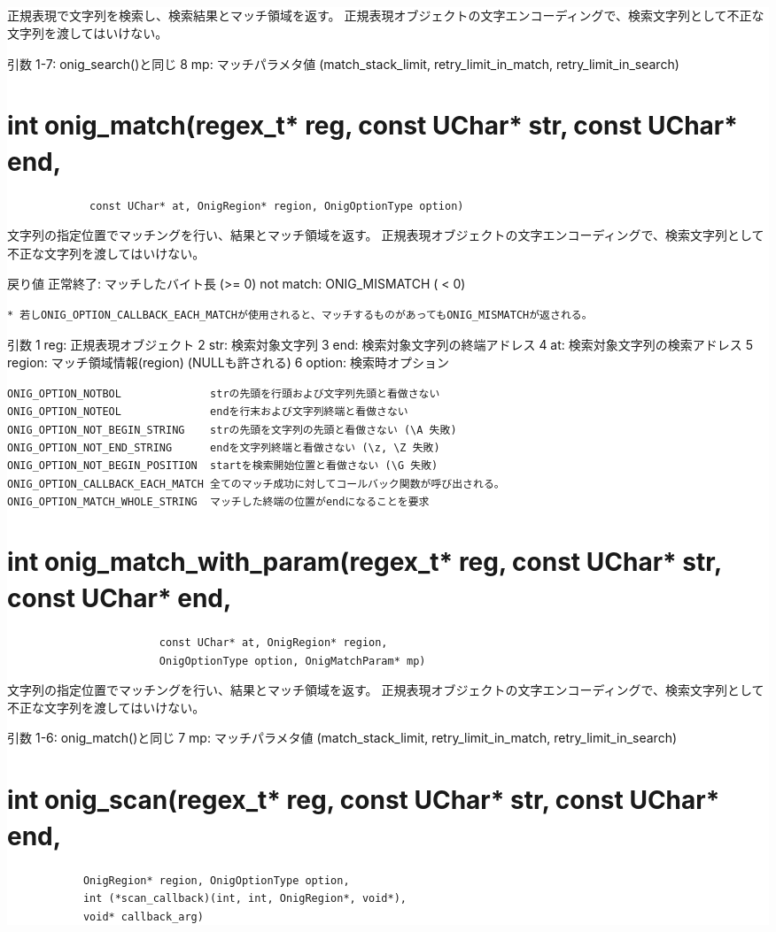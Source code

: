   正規表現で文字列を検索し、検索結果とマッチ領域を返す。
  正規表現オブジェクトの文字エンコーディングで、検索文字列として不正な文字列を渡してはいけない。

  引数
  1-7:  onig_search()と同じ
  8 mp: マッチパラメタ値 (match_stack_limit, retry_limit_in_match, retry_limit_in_search)


# int onig_match(regex_t* reg, const UChar* str, const UChar* end,
                 const UChar* at, OnigRegion* region, OnigOptionType option)

  文字列の指定位置でマッチングを行い、結果とマッチ領域を返す。
  正規表現オブジェクトの文字エンコーディングで、検索文字列として不正な文字列を渡してはいけない。

  戻り値
  正常終了: マッチしたバイト長 (>= 0)
  not match: ONIG_MISMATCH      ( < 0)

    * 若しONIG_OPTION_CALLBACK_EACH_MATCHが使用されると、マッチするものがあってもONIG_MISMATCHが返される。

  引数
  1 reg:    正規表現オブジェクト
  2 str:    検索対象文字列
  3 end:    検索対象文字列の終端アドレス
  4 at:     検索対象文字列の検索アドレス
  5 region: マッチ領域情報(region)  (NULLも許される)
  6 option: 検索時オプション

    ONIG_OPTION_NOTBOL              strの先頭を行頭および文字列先頭と看做さない
    ONIG_OPTION_NOTEOL              endを行末および文字列終端と看做さない
    ONIG_OPTION_NOT_BEGIN_STRING    strの先頭を文字列の先頭と看做さない (\A 失敗)
    ONIG_OPTION_NOT_END_STRING      endを文字列終端と看做さない (\z, \Z 失敗)
    ONIG_OPTION_NOT_BEGIN_POSITION  startを検索開始位置と看做さない (\G 失敗)
    ONIG_OPTION_CALLBACK_EACH_MATCH 全てのマッチ成功に対してコールバック関数が呼び出される。
    ONIG_OPTION_MATCH_WHOLE_STRING  マッチした終端の位置がendになることを要求


# int onig_match_with_param(regex_t* reg, const UChar* str, const UChar* end,
                            const UChar* at, OnigRegion* region,
                            OnigOptionType option, OnigMatchParam* mp)

  文字列の指定位置でマッチングを行い、結果とマッチ領域を返す。
  正規表現オブジェクトの文字エンコーディングで、検索文字列として不正な文字列を渡してはいけない。

  引数
  1-6:  onig_match()と同じ
  7 mp: マッチパラメタ値 (match_stack_limit, retry_limit_in_match, retry_limit_in_search)


# int onig_scan(regex_t* reg, const UChar* str, const UChar* end,
                OnigRegion* region, OnigOptionType option,
                int (*scan_callback)(int, int, OnigRegion*, void*),
                void* callback_arg)
